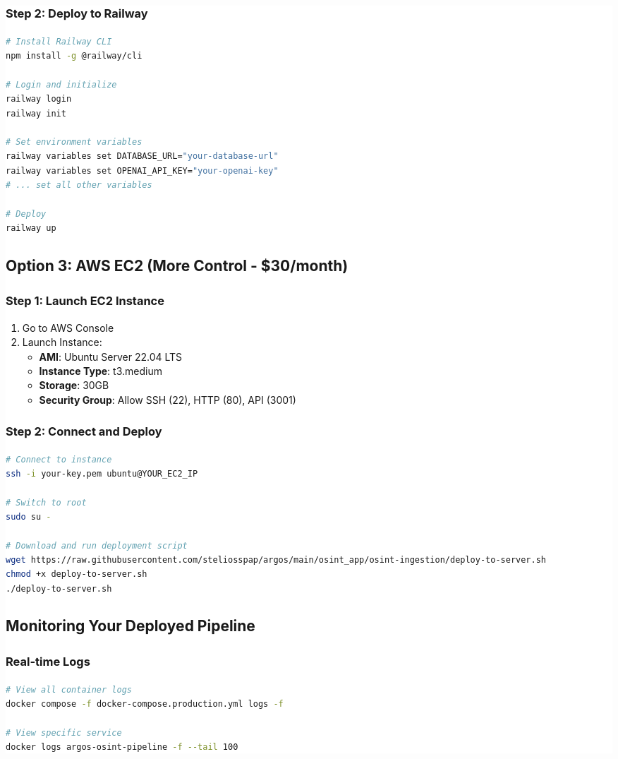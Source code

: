 ### Step 2: Deploy to Railway
```bash
# Install Railway CLI
npm install -g @railway/cli

# Login and initialize
railway login
railway init

# Set environment variables
railway variables set DATABASE_URL="your-database-url"
railway variables set OPENAI_API_KEY="your-openai-key"
# ... set all other variables

# Deploy
railway up
```

## Option 3: AWS EC2 (More Control - $30/month)

### Step 1: Launch EC2 Instance
1. Go to AWS Console
2. Launch Instance:
   - **AMI**: Ubuntu Server 22.04 LTS
   - **Instance Type**: t3.medium
   - **Storage**: 30GB
   - **Security Group**: Allow SSH (22), HTTP (80), API (3001)

### Step 2: Connect and Deploy
```bash
# Connect to instance
ssh -i your-key.pem ubuntu@YOUR_EC2_IP

# Switch to root
sudo su -

# Download and run deployment script
wget https://raw.githubusercontent.com/steliosspap/argos/main/osint_app/osint-ingestion/deploy-to-server.sh
chmod +x deploy-to-server.sh
./deploy-to-server.sh
```

## Monitoring Your Deployed Pipeline

### Real-time Logs
```bash
# View all container logs
docker compose -f docker-compose.production.yml logs -f

# View specific service
docker logs argos-osint-pipeline -f --tail 100
```

